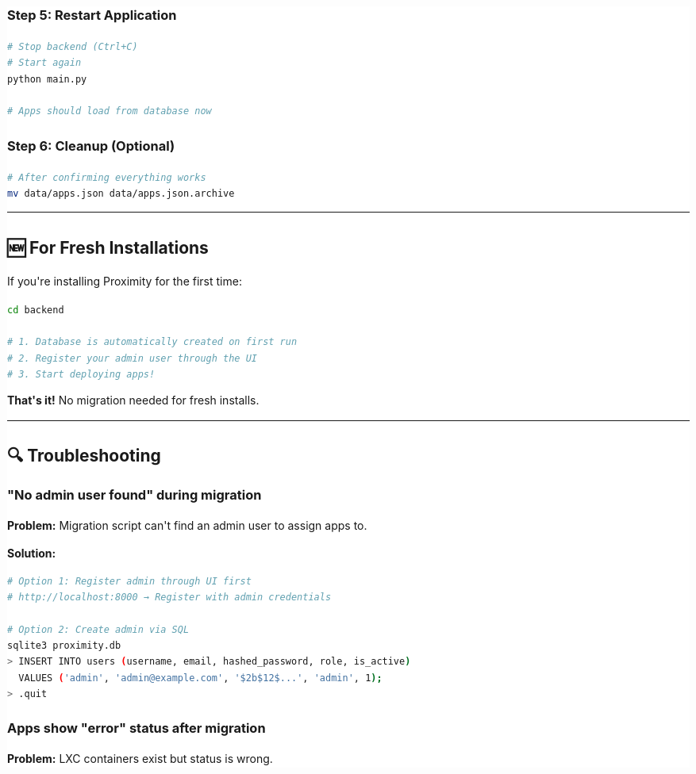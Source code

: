 ### Step 5: Restart Application
```bash
# Stop backend (Ctrl+C)
# Start again
python main.py

# Apps should load from database now
```

### Step 6: Cleanup (Optional)
```bash
# After confirming everything works
mv data/apps.json data/apps.json.archive
```

---

## 🆕 For Fresh Installations

If you're installing Proximity for the first time:

```bash
cd backend

# 1. Database is automatically created on first run
# 2. Register your admin user through the UI
# 3. Start deploying apps!
```

**That's it!** No migration needed for fresh installs.

---

## 🔍 Troubleshooting

### "No admin user found" during migration
**Problem:** Migration script can't find an admin user to assign apps to.

**Solution:**
```bash
# Option 1: Register admin through UI first
# http://localhost:8000 → Register with admin credentials

# Option 2: Create admin via SQL
sqlite3 proximity.db
> INSERT INTO users (username, email, hashed_password, role, is_active)
  VALUES ('admin', 'admin@example.com', '$2b$12$...', 'admin', 1);
> .quit
```

### Apps show "error" status after migration
**Problem:** LXC containers exist but status is wrong.
